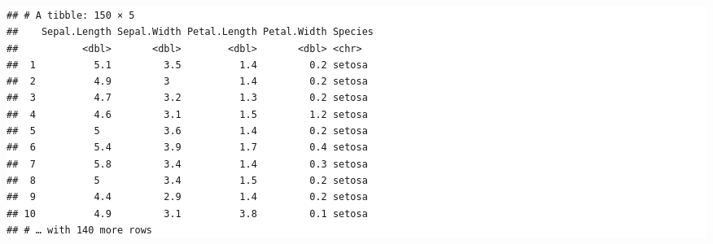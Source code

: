     ## # A tibble: 150 × 5
    ##    Sepal.Length Sepal.Width Petal.Length Petal.Width Species
    ##           <dbl>       <dbl>        <dbl>       <dbl> <chr>  
    ##  1          5.1         3.5          1.4         0.2 setosa 
    ##  2          4.9         3            1.4         0.2 setosa 
    ##  3          4.7         3.2          1.3         0.2 setosa 
    ##  4          4.6         3.1          1.5         1.2 setosa 
    ##  5          5           3.6          1.4         0.2 setosa 
    ##  6          5.4         3.9          1.7         0.4 setosa 
    ##  7          5.8         3.4          1.4         0.3 setosa 
    ##  8          5           3.4          1.5         0.2 setosa 
    ##  9          4.4         2.9          1.4         0.2 setosa 
    ## 10          4.9         3.1          3.8         0.1 setosa 
    ## # … with 140 more rows
